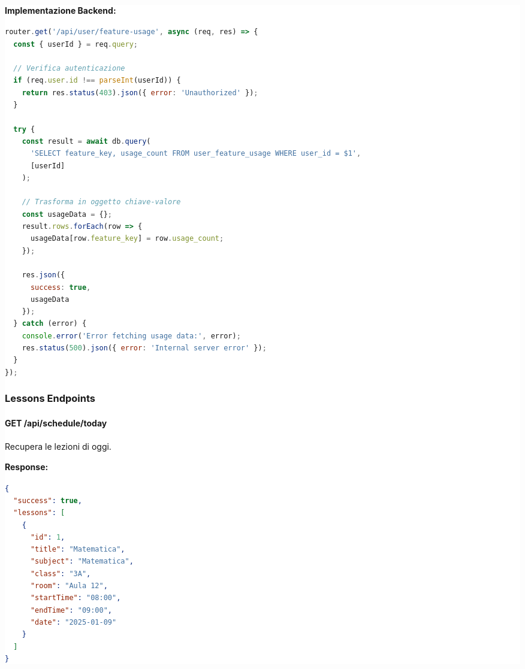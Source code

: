 **Implementazione Backend:**

```javascript
router.get('/api/user/feature-usage', async (req, res) => {
  const { userId } = req.query;
  
  // Verifica autenticazione
  if (req.user.id !== parseInt(userId)) {
    return res.status(403).json({ error: 'Unauthorized' });
  }
  
  try {
    const result = await db.query(
      'SELECT feature_key, usage_count FROM user_feature_usage WHERE user_id = $1',
      [userId]
    );
    
    // Trasforma in oggetto chiave-valore
    const usageData = {};
    result.rows.forEach(row => {
      usageData[row.feature_key] = row.usage_count;
    });
    
    res.json({
      success: true,
      usageData
    });
  } catch (error) {
    console.error('Error fetching usage data:', error);
    res.status(500).json({ error: 'Internal server error' });
  }
});
```

### Lessons Endpoints

#### GET /api/schedule/today

Recupera le lezioni di oggi.

**Response:**
```json
{
  "success": true,
  "lessons": [
    {
      "id": 1,
      "title": "Matematica",
      "subject": "Matematica",
      "class": "3A",
      "room": "Aula 12",
      "startTime": "08:00",
      "endTime": "09:00",
      "date": "2025-01-09"
    }
  ]
}
```
